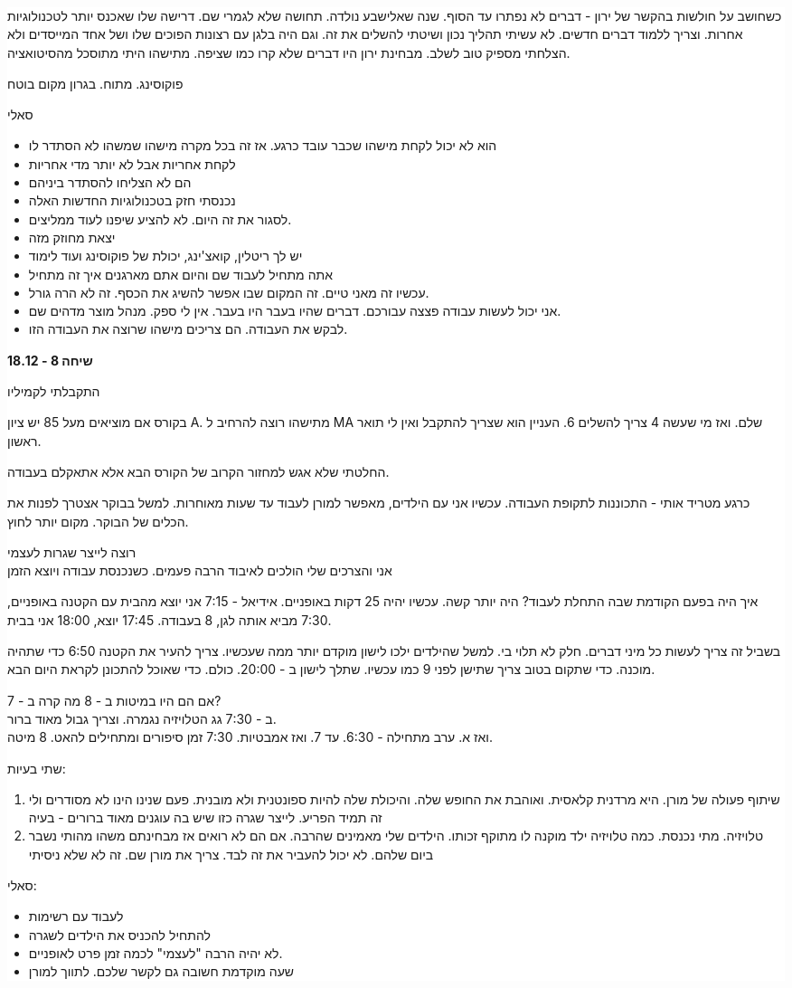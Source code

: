 כשחושב על חולשות בהקשר של ירון \- דברים לא נפתרו עד הסוף. שנה שאלישבע נולדה. תחושה שלא לגמרי שם. דרישה שלו שאכנס יותר לטכנולוגיות אחרות. וצריך ללמוד דברים חדשים. לא עשיתי תהליך נכון ושיטתי להשלים את זה. וגם היה בלגן עם רצונות הפוכים שלו ושל אחד המייסדים ולא הצלחתי מספיק טוב לשלב. מבחינת ירון היו דברים שלא קרו כמו שציפה. מתישהו היתי מתוסכל מהסיטואציה. 

פוקוסינג. מתוח. בגרון מקום בוטח

סאלי

* הוא לא יכול לקחת מישהו שכבר עובד כרגע. אז זה בכל מקרה מישהו שמשהו לא הסתדר לו  
* לקחת אחריות אבל לא יותר מדי אחריות  
* הם לא הצליחו להסתדר ביניהם  
* נכנסתי חזק בטכנולוגיות החדשות האלה  
* לסגור את זה היום. לא להציע שיפנו לעוד ממליצים.   
* יצאת מחוזק מזה  
* יש לך ריטלין, קואצ'ינג, יכולת של פוקוסינג ועוד לימוד  
* אתה מתחיל לעבוד שם והיום אתם מארגנים איך זה מתחיל  
* עכשיו זה מאני טיים. זה המקום שבו אפשר להשיג את הכסף. זה לא הרה גורל.   
* אני יכול לעשות עבודה פצצה עבורכם. דברים שהיו בעבר היו בעבר. אין לי ספק. מנהל מוצר מדהים שם.   
* לבקש את העבודה. הם צריכים מישהו שרוצה את העבודה הזו. 

**שיחה 8 \- 18.12**

התקבלתי לקמיליו

בקורס אם מוציאים מעל 85 יש ציון A. מתישהו רוצה להרחיב ל MA שלם. ואז מי שעשה 4 צריך להשלים 6\. העניין הוא שצריך להתקבל ואין לי תואר ראשון.

החלטתי שלא אגש למחזור הקרוב של הקורס הבא אלא אתאקלם בעבודה.

כרגע מטריד אותי \- התכוננות לתקופת העבודה. עכשיו אני עם הילדים, מאפשר למורן לעבוד עד שעות מאוחרות. למשל בבוקר אצטרך לפנות את הכלים של הבוקר. מקום יותר לחוץ. 

רוצה לייצר שגרות לעצמי  
אני והצרכים שלי הולכים לאיבוד הרבה פעמים. כשנכנסת עבודה ויוצא הזמן

איך היה בפעם הקודמת שבה התחלת לעבוד? היה יותר קשה. עכשיו יהיה 25 דקות באופניים. אידיאל \- 7:15 אני יוצא מהבית עם הקטנה באופניים, 7:30 מביא אותה לגן, 8 בעבודה. 17:45 יוצא, 18:00 אני בבית. 

בשביל זה צריך לעשות כל מיני דברים. חלק לא תלוי בי. למשל שהילדים ילכו לישון מוקדם יותר ממה שעכשיו. צריך להעיר את הקטנה 6:50 כדי שתהיה מוכנה. כדי שתקום בטוב צריך שתישן לפני 9 כמו עכשיו. שתלך לישון ב \- 20:00. כולם. כדי שאוכל להתכונן לקראת היום הבא. 

אם הם היו במיטות ב \- 8 מה קרה ב \- 7?  
ב \- 7:30 גג הטלויזיה נגמרה. וצריך גבול מאוד ברור.   
ואז א. ערב מתחילה \- 6:30. עד 7\. ואז אמבטיות. 7:30 זמן סיפורים ומתחילים להאט. 8 מיטה. 

שתי בעיות:

1. שיתוף פעולה של מורן. היא מרדנית קלאסית. ואוהבת את החופש שלה. והיכולת שלה להיות ספונטנית ולא מובנית. פעם שנינו הינו לא מסודרים ולי זה תמיד הפריע. לייצר שגרה כזו שיש בה עוגנים מאוד ברורים \- בעיה  
2. טלויזיה. מתי נכנסת. כמה טלויזיה ילד מוקנה לו מתוקף זכותו. הילדים שלי מאמינים שהרבה. אם הם לא רואים אז מבחינתם משהו מהותי נשבר ביום שלהם. לא יכול להעביר את זה לבד. צריך את מורן שם. זה לא שלא ניסיתי

סאלי:

* לעבוד עם רשימות  
* להתחיל להכניס את הילדים לשגרה  
* לא יהיה הרבה "לעצמי" לכמה זמן פרט לאופניים.   
* שעה מוקדמת חשובה גם לקשר שלכם. לתווך למורן
